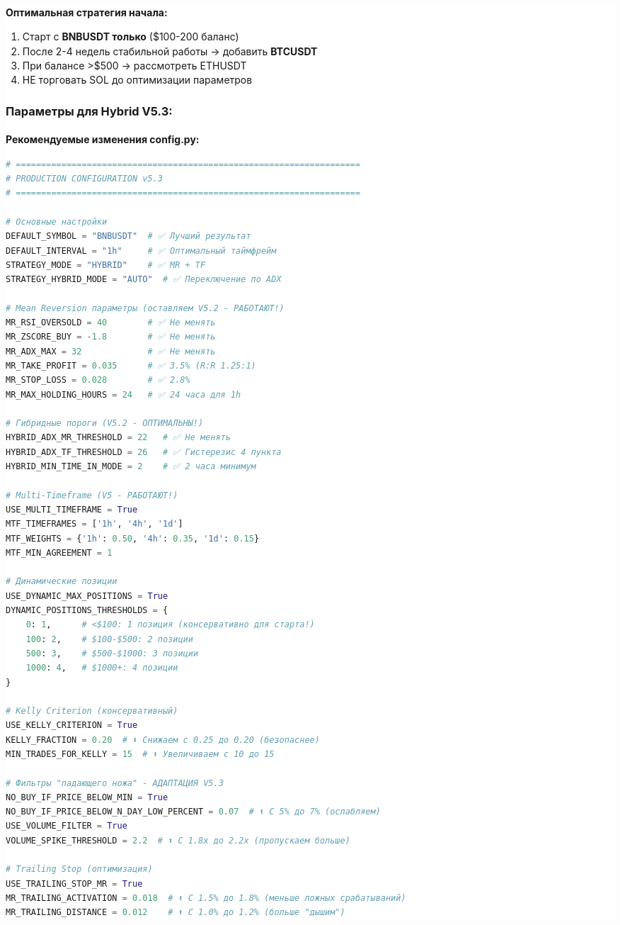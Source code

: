 **Оптимальная стратегия начала:**
1. Старт с **BNBUSDT только** ($100-200 баланс)
2. После 2-4 недель стабильной работы → добавить **BTCUSDT**
3. При балансе >$500 → рассмотреть ETHUSDT
4. НЕ торговать SOL до оптимизации параметров

### Параметры для Hybrid V5.3:

**Рекомендуемые изменения config.py:**

```python
# ====================================================================
# PRODUCTION CONFIGURATION v5.3
# ====================================================================

# Основные настройки
DEFAULT_SYMBOL = "BNBUSDT"  # ✅ Лучший результат
DEFAULT_INTERVAL = "1h"     # ✅ Оптимальный таймфрейм
STRATEGY_MODE = "HYBRID"    # ✅ MR + TF
STRATEGY_HYBRID_MODE = "AUTO"  # ✅ Переключение по ADX

# Mean Reversion параметры (оставляем V5.2 - РАБОТАЮТ!)
MR_RSI_OVERSOLD = 40        # ✅ Не менять
MR_ZSCORE_BUY = -1.8        # ✅ Не менять
MR_ADX_MAX = 32             # ✅ Не менять
MR_TAKE_PROFIT = 0.035      # ✅ 3.5% (R:R 1.25:1)
MR_STOP_LOSS = 0.028        # ✅ 2.8%
MR_MAX_HOLDING_HOURS = 24   # ✅ 24 часа для 1h

# Гибридные пороги (V5.2 - ОПТИМАЛЬНЫ!)
HYBRID_ADX_MR_THRESHOLD = 22   # ✅ Не менять
HYBRID_ADX_TF_THRESHOLD = 26   # ✅ Гистерезис 4 пункта
HYBRID_MIN_TIME_IN_MODE = 2    # ✅ 2 часа минимум

# Multi-Timeframe (V5 - РАБОТАЮТ!)
USE_MULTI_TIMEFRAME = True
MTF_TIMEFRAMES = ['1h', '4h', '1d']
MTF_WEIGHTS = {'1h': 0.50, '4h': 0.35, '1d': 0.15}
MTF_MIN_AGREEMENT = 1

# Динамические позиции
USE_DYNAMIC_MAX_POSITIONS = True
DYNAMIC_POSITIONS_THRESHOLDS = {
	0: 1,      # <$100: 1 позиция (консервативно для старта!)
	100: 2,    # $100-$500: 2 позиции
	500: 3,    # $500-$1000: 3 позиции
	1000: 4,   # $1000+: 4 позиции
}

# Kelly Criterion (консервативный)
USE_KELLY_CRITERION = True
KELLY_FRACTION = 0.20  # ⬇️ Снижаем с 0.25 до 0.20 (безопаснее)
MIN_TRADES_FOR_KELLY = 15  # ⬆️ Увеличиваем с 10 до 15

# Фильтры "падающего ножа" - АДАПТАЦИЯ V5.3
NO_BUY_IF_PRICE_BELOW_MIN = True
NO_BUY_IF_PRICE_BELOW_N_DAY_LOW_PERCENT = 0.07  # ⬆️ С 5% до 7% (ослабляем)
USE_VOLUME_FILTER = True
VOLUME_SPIKE_THRESHOLD = 2.2  # ⬆️ С 1.8x до 2.2x (пропускаем больше)

# Trailing Stop (оптимизация)
USE_TRAILING_STOP_MR = True
MR_TRAILING_ACTIVATION = 0.018  # ⬆️ С 1.5% до 1.8% (меньше ложных срабатываний)
MR_TRAILING_DISTANCE = 0.012    # ⬆️ С 1.0% до 1.2% (больше "дышим")
```